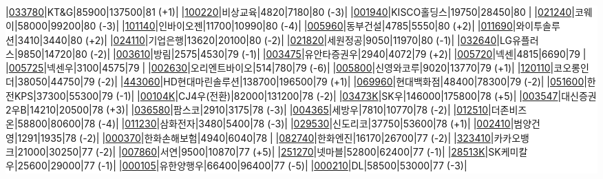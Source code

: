 |[033780](https://finance.daum.net/quotes/A033780)|KT&G|85900|137500|81 (+1)|
|[100220](https://finance.daum.net/quotes/A100220)|비상교육|4820|7180|80 (-3)|
|[001940](https://finance.daum.net/quotes/A001940)|KISCO홀딩스|19750|28450|80 |
|[021240](https://finance.daum.net/quotes/A021240)|코웨이|58000|99200|80 (-3)|
|[101140](https://finance.daum.net/quotes/A101140)|인바이오젠|11700|10990|80 (-4)|
|[005960](https://finance.daum.net/quotes/A005960)|동부건설|4785|5550|80 (+2)|
|[011690](https://finance.daum.net/quotes/A011690)|와이투솔루션|3410|3440|80 (+2)|
|[024110](https://finance.daum.net/quotes/A024110)|기업은행|13620|20100|80 (-2)|
|[021820](https://finance.daum.net/quotes/A021820)|세원정공|9050|11970|80 (-1)|
|[032640](https://finance.daum.net/quotes/A032640)|LG유플러스|9850|14720|80 (-2)|
|[003610](https://finance.daum.net/quotes/A003610)|방림|2575|4530|79 (-1)|
|[003475](https://finance.daum.net/quotes/A003475)|유안타증권우|2940|4072|79 (+2)|
|[005720](https://finance.daum.net/quotes/A005720)|넥센|4815|6690|79 |
|[005725](https://finance.daum.net/quotes/A005725)|넥센우|3100|4575|79 |
|[002630](https://finance.daum.net/quotes/A002630)|오리엔트바이오|514|780|79 (-6)|
|[005800](https://finance.daum.net/quotes/A005800)|신영와코루|9020|13770|79 (+1)|
|[120110](https://finance.daum.net/quotes/A120110)|코오롱인더|38050|44750|79 (-2)|
|[443060](https://finance.daum.net/quotes/A443060)|HD현대마린솔루션|138700|196500|79 (+1)|
|[069960](https://finance.daum.net/quotes/A069960)|현대백화점|48400|78300|79 (-2)|
|[051600](https://finance.daum.net/quotes/A051600)|한전KPS|37300|55300|79 (-1)|
|[00104K](https://finance.daum.net/quotes/A00104K)|CJ4우(전환)|82000|131200|78 (-2)|
|[03473K](https://finance.daum.net/quotes/A03473K)|SK우|146000|175800|78 (+5)|
|[003547](https://finance.daum.net/quotes/A003547)|대신증권2우B|14210|20500|78 (+3)|
|[036580](https://finance.daum.net/quotes/A036580)|팜스코|2910|3175|78 (-3)|
|[004365](https://finance.daum.net/quotes/A004365)|세방우|7810|10770|78 (-2)|
|[012510](https://finance.daum.net/quotes/A012510)|더존비즈온|58800|80600|78 (-4)|
|[011230](https://finance.daum.net/quotes/A011230)|삼화전자|3480|5400|78 (-3)|
|[029530](https://finance.daum.net/quotes/A029530)|신도리코|37750|53600|78 (+1)|
|[002410](https://finance.daum.net/quotes/A002410)|범양건영|1291|1935|78 (-2)|
|[000370](https://finance.daum.net/quotes/A000370)|한화손해보험|4940|6040|78 |
|[082740](https://finance.daum.net/quotes/A082740)|한화엔진|16170|26700|77 (-2)|
|[323410](https://finance.daum.net/quotes/A323410)|카카오뱅크|21000|30250|77 (-2)|
|[007860](https://finance.daum.net/quotes/A007860)|서연|9500|10870|77 (+5)|
|[251270](https://finance.daum.net/quotes/A251270)|넷마블|52800|62400|77 (-1)|
|[28513K](https://finance.daum.net/quotes/A28513K)|SK케미칼우|25600|29000|77 (-1)|
|[000105](https://finance.daum.net/quotes/A000105)|유한양행우|66400|96400|77 (-5)|
|[000210](https://finance.daum.net/quotes/A000210)|DL|58500|53000|77 (-3)|